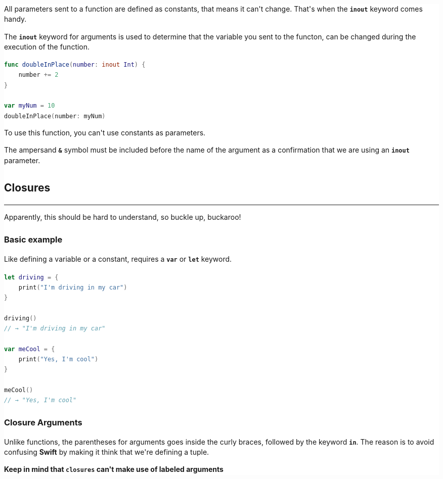 All parameters sent to a function are defined as constants, that means it can't change. That's when the **`inout`** keyword comes handy.

The **`inout`** keyword for arguments is used to determine that the variable you sent to the functon, can be changed during the execution of the function.

``` swift
func doubleInPlace(number: inout Int) {
    number += 2
}

var myNum = 10
doubleInPlace(number: myNum)
```

To use this function, you can't use constants as parameters.

The ampersand **`&`** symbol must be included before the name of the argument as a confirmation that we are using an **`inout`** parameter.

## **Closures**

---

Apparently, this should be hard to understand, so buckle up, buckaroo!

### **Basic example**

Like defining a variable or a constant, requires a **`var`** or **`let`** keyword.

``` swift
let driving = {
    print("I'm driving in my car")
}

driving()
// → "I'm driving in my car"

var meCool = {
    print("Yes, I'm cool")
}

meCool()
// → "Yes, I'm cool"

```

### **Closure Arguments**

Unlike functions, the parentheses for arguments goes inside the curly braces, followed by the keyword **`in`**. The reason is to avoid confusing **Swift** by making it think that we're defining a tuple.

**Keep in mind that `closures` can't make use of labeled arguments**
